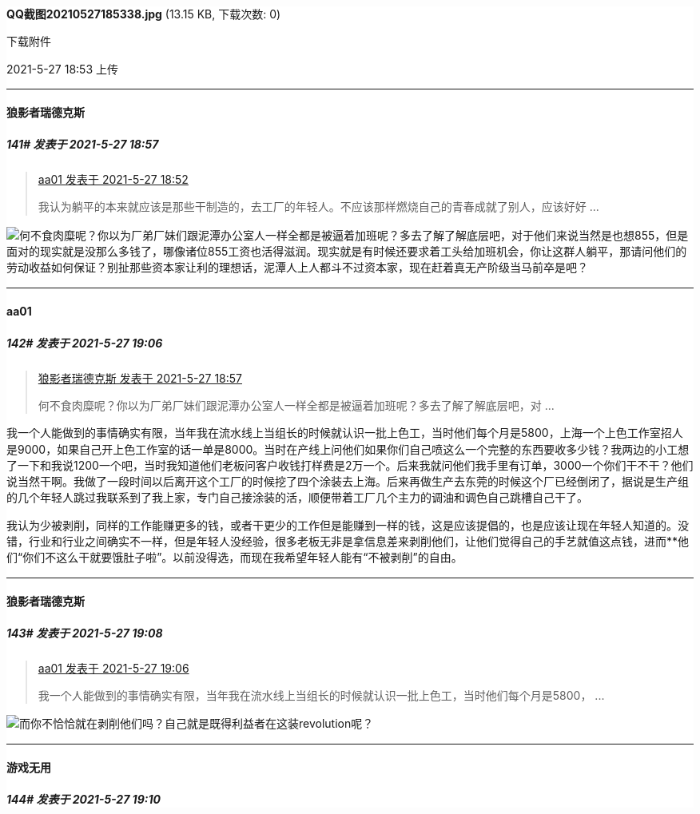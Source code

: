 
<strong>QQ截图20210527185338.jpg</strong> (13.15 KB, 下载次数: 0)

下载附件

2021-5-27 18:53 上传


*****

####  狼影者瑞德克斯  
##### 141#       发表于 2021-5-27 18:57


<blockquote><a href="httphttps://bbs.saraba1st.com/2b/forum.php?mod=redirect&amp;goto=findpost&amp;pid=51391570&amp;ptid=2006271" target="_blank">aa01 发表于 2021-5-27 18:52</a>

我认为躺平的本来就应该是那些干制造的，去工厂的年轻人。不应该那样燃烧自己的青春成就了别人，应该好好 ...</blockquote>
<img src="https://static.saraba1st.com/image/smiley/face2017/067.png" referrerpolicy="no-referrer">何不食肉糜呢？你以为厂弟厂妹们跟泥潭办公室人一样全都是被逼着加班呢？多去了解了解底层吧，对于他们来说当然是也想855，但是面对的现实就是没那么多钱了，哪像诸位855工资也活得滋润。现实就是有时候还要求着工头给加班机会，你让这群人躺平，那请问他们的劳动收益如何保证？别扯那些资本家让利的理想话，泥潭人上人都斗不过资本家，现在赶着真无产阶级当马前卒是吧？


*****

####  aa01  
##### 142#       发表于 2021-5-27 19:06


<blockquote><a href="httphttps://bbs.saraba1st.com/2b/forum.php?mod=redirect&amp;goto=findpost&amp;pid=51391622&amp;ptid=2006271" target="_blank">狼影者瑞德克斯 发表于 2021-5-27 18:57</a>

何不食肉糜呢？你以为厂弟厂妹们跟泥潭办公室人一样全都是被逼着加班呢？多去了解了解底层吧，对 ...</blockquote>
我一个人能做到的事情确实有限，当年我在流水线上当组长的时候就认识一批上色工，当时他们每个月是5800，上海一个上色工作室招人是9000，如果自己开上色工作室的话一单是8000。当时在产线上问他们如果你们自己喷这么一个完整的东西要收多少钱？我两边的小工想了一下和我说1200一个吧，当时我知道他们老板问客户收钱打样费是2万一个。后来我就问他们我手里有订单，3000一个你们干不干？他们说当然干啊。我做了一段时间以后离开这个工厂的时候挖了四个涂装去上海。后来再做生产去东莞的时候这个厂已经倒闭了，据说是生产组的几个年轻人跳过我联系到了我上家，专门自己接涂装的活，顺便带着工厂几个主力的调油和调色自己跳槽自己干了。


我认为少被剥削，同样的工作能赚更多的钱，或者干更少的工作但是能赚到一样的钱，这是应该提倡的，也是应该让现在年轻人知道的。没错，行业和行业之间确实不一样，但是年轻人没经验，很多老板无非是拿信息差来剥削他们，让他们觉得自己的手艺就值这点钱，进而**他们“你们不这么干就要饿肚子啦”。以前没得选，而现在我希望年轻人能有“不被剥削”的自由。


*****

####  狼影者瑞德克斯  
##### 143#       发表于 2021-5-27 19:08


<blockquote><a href="httphttps://bbs.saraba1st.com/2b/forum.php?mod=redirect&amp;goto=findpost&amp;pid=51391700&amp;ptid=2006271" target="_blank">aa01 发表于 2021-5-27 19:06</a>

我一个人能做到的事情确实有限，当年我在流水线上当组长的时候就认识一批上色工，当时他们每个月是5800， ...</blockquote>
<img src="https://static.saraba1st.com/image/smiley/face2017/067.png" referrerpolicy="no-referrer">而你不恰恰就在剥削他们吗？自己就是既得利益者在这装revolution呢？


*****

####  游戏无用  
##### 144#       发表于 2021-5-27 19:10
